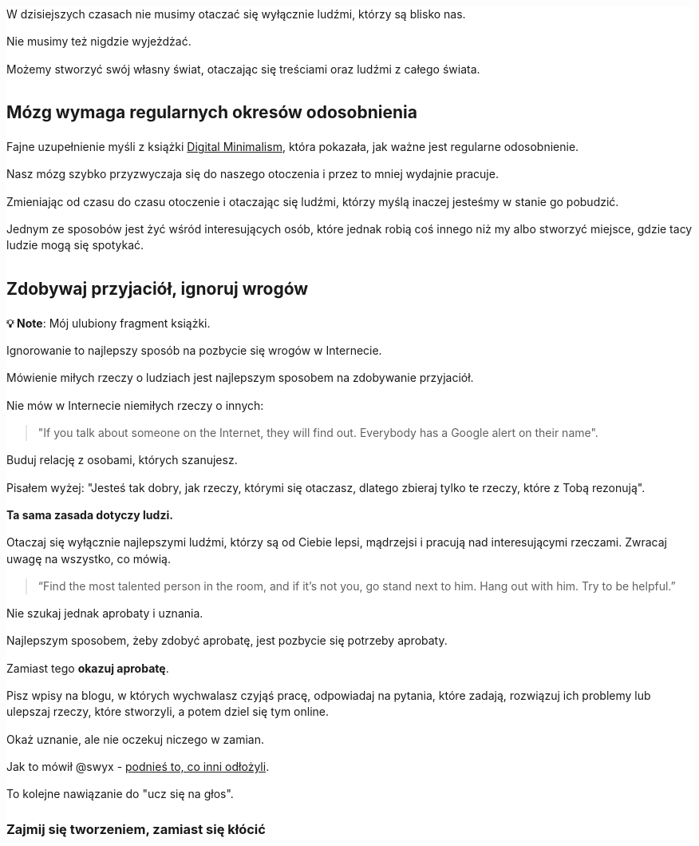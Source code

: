 W dzisiejszych czasach nie musimy otaczać się wyłącznie ludźmi, którzy są blisko nas.

Nie musimy też nigdzie wyjeżdżać.

Możemy stworzyć swój własny świat, otaczając się treściami oraz ludźmi z całego świata.

## Mózg wymaga regularnych okresów odosobnienia

Fajne uzupełnienie myśli z książki [Digital Minimalism](/digital-minimalism/), która pokazała, jak ważne jest regularne odosobnienie.

Nasz mózg szybko przyzwyczaja się do naszego otoczenia i przez to mniej wydajnie pracuje.

Zmieniając od czasu do czasu otoczenie i otaczając się ludźmi, którzy myślą inaczej jesteśmy w stanie go pobudzić.

Jednym ze sposobów jest żyć wśród interesujących osób, które jednak robią coś innego niż my albo stworzyć miejsce, gdzie tacy ludzie mogą się spotykać.

## Zdobywaj przyjaciół, ignoruj wrogów

**💡 Note**: Mój ulubiony fragment książki.

Ignorowanie to najlepszy sposób na pozbycie się wrogów w Internecie.

Mówienie miłych rzeczy o ludziach jest najlepszym sposobem na zdobywanie przyjaciół.

Nie mów w Internecie niemiłych rzeczy o innych:

> "If you talk about someone on the Internet, they will find out. Everybody has a Google alert on their name".

Buduj relację z osobami, których szanujesz.

Pisałem wyżej: "Jesteś tak dobry, jak rzeczy, którymi się otaczasz, dlatego zbieraj tylko te rzeczy, które z Tobą rezonują".

**Ta sama zasada dotyczy ludzi.**

Otaczaj się wyłącznie najlepszymi ludźmi, którzy są od Ciebie lepsi, mądrzejsi i pracują nad interesującymi rzeczami. Zwracaj uwagę na wszystko, co mówią.

> “Find the most talented person in the room, and if it’s not you, go stand next to him. Hang out with him. Try to be helpful.”

Nie szukaj jednak aprobaty i uznania.

Najlepszym sposobem, żeby zdobyć aprobatę, jest pozbycie się potrzeby aprobaty.

Zamiast tego **okazuj aprobatę**.

Pisz wpisy na blogu, w których wychwalasz czyjąś pracę, odpowiadaj na pytania, które zadają, rozwiązuj ich problemy lub ulepszaj rzeczy, które stworzyli, a potem dziel się tym online.

Okaż uznanie, ale nie oczekuj niczego w zamian.

Jak to mówił @swyx - [podnieś to, co inni odłożyli](https://www.swyx.io/puwtpd/).

To kolejne nawiązanie do "ucz się na głos".

### Zajmij się tworzeniem, zamiast się kłócić
